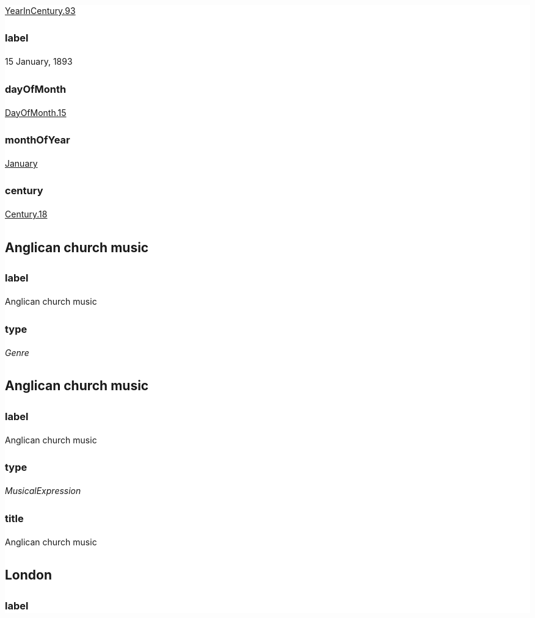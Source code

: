 
[YearInCentury.93](#YearInCentury.93)

### label


15 January, 1893

### dayOfMonth


[DayOfMonth.15](#DayOfMonth.15)

### monthOfYear


[January](#January)

### century


[Century.18](#Century.18)

## Anglican church music

### label


Anglican church music

### type


*Genre*

## Anglican church music

### label


Anglican church music

### type


*MusicalExpression*

### title


Anglican church music

## London

### label
